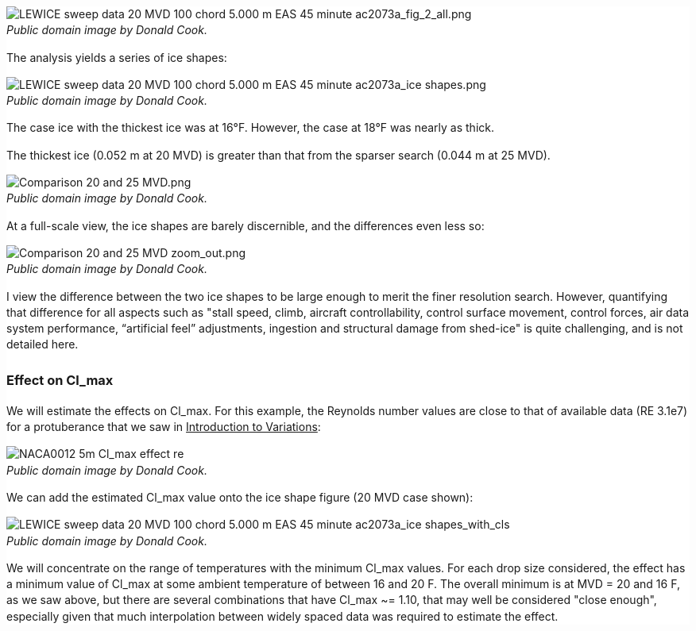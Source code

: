 ![LEWICE sweep data 20 MVD 100 chord 5.000 m EAS 45 minute ac2073a_fig_2_all.png](/images%2FIntermediate%2FLEWICE%20sweep%20data%2020%20MVD%20100%20chord%205.000%20m%20EAS%2045%20minute%20ac2073a_fig_2_all.png)  
_Public domain image by Donald Cook._  

The analysis yields a series of ice shapes:  

![LEWICE sweep data 20 MVD 100 chord 5.000 m EAS 45 minute ac2073a_ice shapes.png](/images%2FIntermediate%2FLEWICE%20sweep%20data%2020%20MVD%20100%20chord%205.000%20m%20EAS%2045%20minute%20ac2073a_ice%20shapes.png)  
_Public domain image by Donald Cook._  

The case ice with the thickest ice was at 16°F. 
However, the case at 18°F was nearly as thick. 

The thickest ice (0.052 m at 20 MVD) is greater than that from the sparser search (0.044 m at 25 MVD).  

![Comparison 20 and 25 MVD.png](/images%2FIntermediate%2FComparison%2020%20and%2025%20MVD.png)  
_Public domain image by Donald Cook._  

At a full-scale view, the ice shapes are barely discernible, and the differences even less so:  

![Comparison 20 and 25 MVD zoom_out.png](/images%2FIntermediate%2FComparison%2020%20and%2025%20MVD%20zoom_out.png)  
_Public domain image by Donald Cook._  

I view the difference between the two ice shapes to be large enough to merit the finer resolution search. 
However, quantifying that difference for all aspects such as "stall speed,
climb, aircraft controllability, control surface movement, control forces, air data system
performance, “artificial feel” adjustments, ingestion and structural damage from shed-ice" 
is quite challenging, and is not detailed here.  

### Effect on Cl_max  

We will estimate the effects on Cl_max. 
For this example, the Reynolds number values are close to that of available data
(RE 3.1e7) for a protuberance that we saw in [Introduction to Variations]({filename}intermediate_variance.md):  

![NACA0012 5m Cl_max effect re](/images%2FIntermediate%2FNACA0012%205m%20Cl_max%20effect%20re.png)  
_Public domain image by Donald Cook._  

We can add the estimated Cl_max value onto the ice shape figure (20 MVD case shown):  

![LEWICE sweep data 20 MVD 100 chord 5.000 m EAS 45 minute ac2073a_ice shapes_with_cls](/images%2FIntermediate%2FLEWICE%20sweep%20data%2020%20MVD%20100%20chord%205.000%20m%20EAS%2045%20minute%20ac2073a_ice%20shapes_with_cls.png)  
_Public domain image by Donald Cook._  

We will concentrate on the range of temperatures with the minimum Cl_max values. 
For each drop size considered, 
the effect has a minimum value of Cl_max at some ambient temperature of between 
16 and 20 F. 
The overall minimum is at MVD = 20 and 16 F, as we saw above, 
but there are several combinations that have Cl_max ~= 1.10, 
that may well be considered "close enough", 
especially given that much interpolation between widely spaced data was required 
to estimate the effect. 
